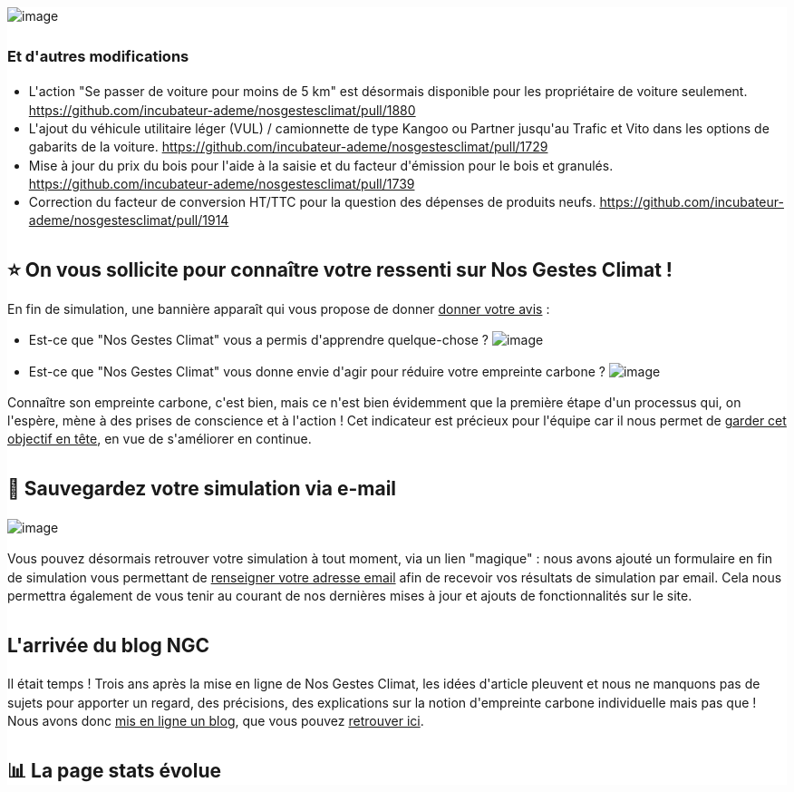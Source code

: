 <img width="618" alt="image" src="https://github.com/incubateur-ademe/nosgestesclimat/assets/55186402/c06f9cf0-4f24-462c-a876-96c404937978">

### Et d'autres modifications

- L'action "Se passer de voiture pour moins de 5 km" est désormais disponible pour les propriétaire de voiture seulement. https://github.com/incubateur-ademe/nosgestesclimat/pull/1880
- L'ajout du véhicule utilitaire léger (VUL) / camionnette de type Kangoo ou Partner jusqu'au Trafic et Vito dans les options de gabarits de la voiture. https://github.com/incubateur-ademe/nosgestesclimat/pull/1729
- Mise à jour du prix du bois pour l'aide à la saisie et du facteur d'émission pour le bois et granulés. https://github.com/incubateur-ademe/nosgestesclimat/pull/1739
- Correction du facteur de conversion HT/TTC pour la question des dépenses de produits neufs. https://github.com/incubateur-ademe/nosgestesclimat/pull/1914

## ⭐️ On vous sollicite pour connaître votre ressenti sur Nos Gestes Climat !

En fin de simulation, une bannière apparaît qui vous propose de donner [donner votre avis](https://github.com/incubateur-ademe/nosgestesclimat-site/issues/894) :

- Est-ce que "Nos Gestes Climat" vous a permis d'apprendre quelque-chose ?
  <img width="874" alt="image" src="https://github.com/incubateur-ademe/nosgestesclimat/assets/55186402/114f6ad2-f2d2-4de0-a88e-a96b996dfad1">

- Est-ce que "Nos Gestes Climat" vous donne envie d'agir pour réduire votre empreinte carbone ?
  <img width="867" alt="image" src="https://github.com/incubateur-ademe/nosgestesclimat/assets/55186402/ff87d17c-84bc-4950-b573-56a301040397">

Connaître son empreinte carbone, c'est bien, mais ce n'est bien évidemment que la première étape d'un processus qui, on l'espère, mène à des prises de conscience et à l'action ! Cet indicateur est précieux pour l'équipe car il nous permet de [garder cet objectif en tête](https://github.com/incubateur-ademe/nosgestesclimat-site/issues/1082), en vue de s'améliorer en continue.

## 💌 Sauvegardez votre simulation via e-mail

<img width="479" alt="image" src="https://github.com/incubateur-ademe/nosgestesclimat/assets/55186402/a5d313ef-3659-4bb9-bb4b-24631446198c">

Vous pouvez désormais retrouver votre simulation à tout moment, via un lien "magique" : nous avons ajouté un formulaire en fin de simulation vous permettant de [renseigner votre adresse email](https://github.com/incubateur-ademe/nosgestesclimat-site/issues/1022) afin de recevoir vos résultats de simulation par email. Cela nous permettra également de vous tenir au courant de nos dernières mises à jour et ajouts de fonctionnalités sur le site.

## L'arrivée du blog NGC

Il était temps ! Trois ans après la mise en ligne de Nos Gestes Climat, les idées d'article pleuvent et nous ne manquons pas de sujets pour apporter un regard, des précisions, des explications sur la notion d'empreinte carbone individuelle mais pas que ! Nous avons donc [mis en ligne un blog](https://github.com/incubateur-ademe/nosgestesclimat-site/issues/718), que vous pouvez [retrouver ici](https://nosgestesclimat.fr/blog).

## 📊 La page stats évolue
